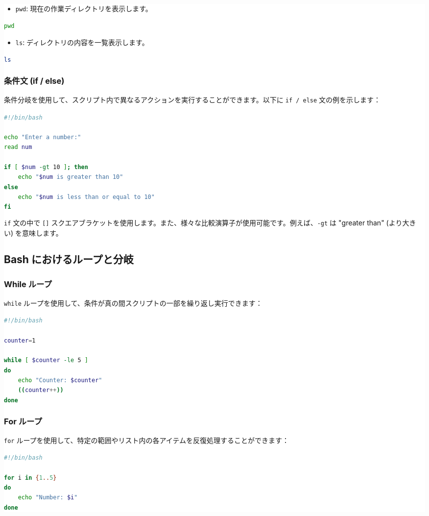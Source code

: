 - `pwd`: 現在の作業ディレクトリを表示します。

```Bash
pwd
```

- `ls`: ディレクトリの内容を一覧表示します。

```Bash
ls
```

### 条件文 (if / else)

条件分岐を使用して、スクリプト内で異なるアクションを実行することができます。以下に `if / else` 文の例を示します：

```Bash
#!/bin/bash

echo "Enter a number:"
read num

if [ $num -gt 10 ]; then
    echo "$num is greater than 10"
else
    echo "$num is less than or equal to 10"
fi
```

`if` 文の中で `[]` スクエアブラケットを使用します。また、様々な比較演算子が使用可能です。例えば、`-gt` は "greater than" (より大きい) を意味します。

## Bash におけるループと分岐

### While ループ

`while` ループを使用して、条件が真の間スクリプトの一部を繰り返し実行できます：

```Bash
#!/bin/bash

counter=1

while [ $counter -le 5 ]
do
    echo "Counter: $counter"
    ((counter++))
done
```

### For ループ

`for` ループを使用して、特定の範囲やリスト内の各アイテムを反復処理することができます：

```Bash
#!/bin/bash

for i in {1..5}
do
    echo "Number: $i"
done
```


[1]: https://www.freecodecamp.org/japanese/news/bash-scripting-tutorial-linux-shell-script-and-command-line-for-beginners/
[2]: #事前準備
[3]: #はじめに
[4]: #bash-スクリプトの定義
[5]: #bash-スクリプトの利点
[6]: #bash-シェルとコマンドラインインターフェースの概要
[7]: #bash-スクリプトの始め方
[8]: #コマンドラインから-bash-コマンドを実行する方法
[9]: #bash-スクリプトの作成と実行方法
[10]: #bash-スクリプトの基本
[11]: #bash-スクリプトでのコメント
[12]: #bash-における変数とデータ型
[13]: #入力と出力に関する-bash-スクリプト
[14]: #基本的な-bash-コマンド-echo-read-など
[15]: #条件文-if-else
[16]: #bash-におけるループと分岐
[17]: #while-ループ
[18]: #for-ループ
[19]: #case-文
[20]: #cron-を使用したスクリプトのスケジュール設定方法
[21]: #bash-スクリプトのデバッグとトラブルシューティング方法
[22]: #結論
[23]: #bash-スクリプトに関するさらなる学習リソース
[24]: https://replit.com/
[25]: https://learn.microsoft.com/en-us/windows/wsl/install
[1]: https://www.freecodecamp.org/news/bash-scripting-tutorial-linux-shell-script-and-command-line-for-beginners/
[2]: #pre-requisites
[3]: #introduction
[4]: #definition-of-bash-scripting
[5]: #advantages-of-bash-scripting
[6]: #overview-of-bash-shell-and-command-line-interface
[7]: #how-to-get-started-with-bash-scripting
[8]: #how-to-run-bash-commands-from-the-command-line
[9]: #how-to-create-and-execute-bash-scripts
[10]: #bash-scripting-basics
[11]: #comments-in-bash-scripting
[12]: #variables-and-data-types-in-bash
[13]: #input-and-output-in-bash-scripts
[14]: #basic-bash-commands-echo-read-etc-
[15]: #conditional-statements-if-else-
[16]: #looping-and-branching-in-bash
[17]: #while-loop
[18]: #for-loop
[19]: #case-statements
[20]: #how-to-schedule-scripts-using-cron
[21]: #how-to-debug-and-troubleshoot-bash-scripts
[22]: #conclusion
[23]: #resources-for-learning-more-about-bash-scripting
[24]: https://replit.com/~
[25]: https://www.freecodecamp.org/news/how-to-install-wsl2-windows-subsystem-for-linux-2-on-windows-10/
[26]: https://www.freecodecamp.org/news/cron-jobs-in-linux/
[27]: https://zaira_.bio.link/
[28]: https://www.freepik.com/free-vector/hand-drawn-flat-design-devops-illustration_25726540.htm#query=programmer%20linux&position=4&from_view=search&track=ais